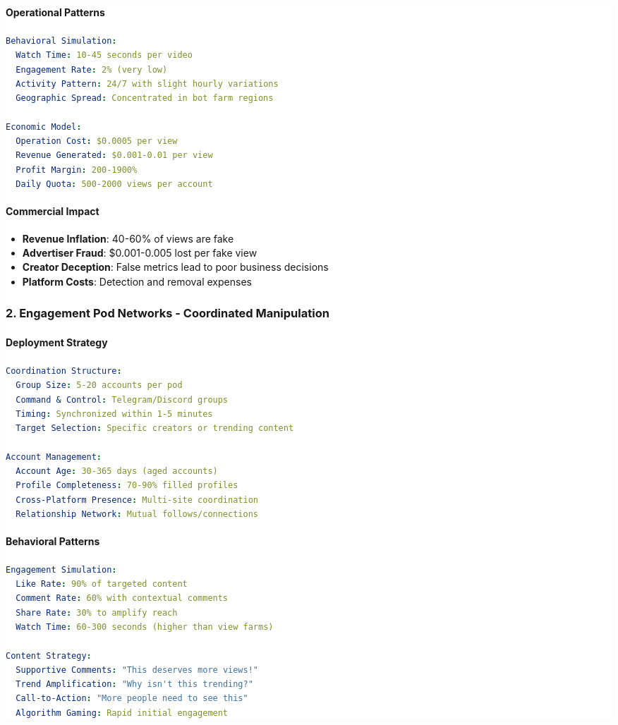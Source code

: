 #### **Operational Patterns**
```yaml
Behavioral Simulation:
  Watch Time: 10-45 seconds per video
  Engagement Rate: 2% (very low)
  Activity Pattern: 24/7 with slight hourly variations
  Geographic Spread: Concentrated in bot farm regions

Economic Model:
  Operation Cost: $0.0005 per view
  Revenue Generated: $0.001-0.01 per view
  Profit Margin: 200-1900%
  Daily Quota: 500-2000 views per account
```

#### **Commercial Impact**
- **Revenue Inflation**: 40-60% of views are fake
- **Advertiser Fraud**: $0.001-0.005 lost per fake view
- **Creator Deception**: False metrics lead to poor business decisions
- **Platform Costs**: Detection and removal expenses

### 2. Engagement Pod Networks - Coordinated Manipulation

#### **Deployment Strategy**
```yaml
Coordination Structure:
  Group Size: 5-20 accounts per pod
  Command & Control: Telegram/Discord groups
  Timing: Synchronized within 1-5 minutes
  Target Selection: Specific creators or trending content

Account Management:
  Account Age: 30-365 days (aged accounts)
  Profile Completeness: 70-90% filled profiles
  Cross-Platform Presence: Multi-site coordination
  Relationship Network: Mutual follows/connections
```

#### **Behavioral Patterns**
```yaml
Engagement Simulation:
  Like Rate: 90% of targeted content
  Comment Rate: 60% with contextual comments
  Share Rate: 30% to amplify reach
  Watch Time: 60-300 seconds (higher than view farms)

Content Strategy:
  Supportive Comments: "This deserves more views!"
  Trend Amplification: "Why isn't this trending?"
  Call-to-Action: "More people need to see this"
  Algorithm Gaming: Rapid initial engagement
```
